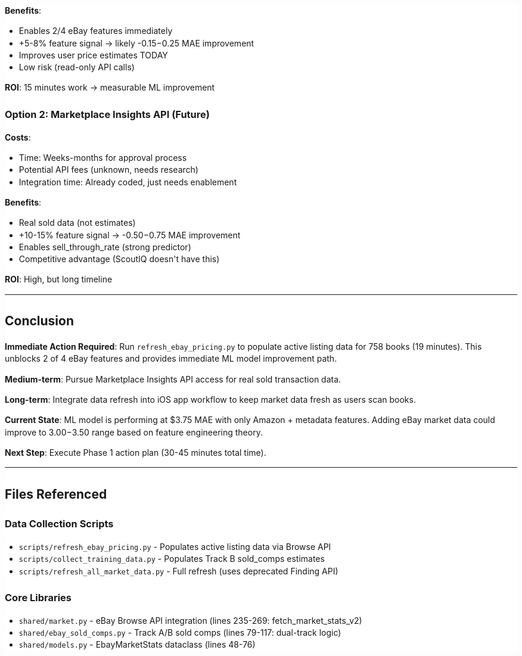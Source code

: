 **Benefits**:
- Enables 2/4 eBay features immediately
- +5-8% feature signal → likely -$0.15-$0.25 MAE improvement
- Improves user price estimates TODAY
- Low risk (read-only API calls)

**ROI**: 15 minutes work → measurable ML improvement

### Option 2: Marketplace Insights API (Future)

**Costs**:
- Time: Weeks-months for approval process
- Potential API fees (unknown, needs research)
- Integration time: Already coded, just needs enablement

**Benefits**:
- Real sold data (not estimates)
- +10-15% feature signal → -$0.50-$0.75 MAE improvement
- Enables sell_through_rate (strong predictor)
- Competitive advantage (ScoutIQ doesn't have this)

**ROI**: High, but long timeline

---

## Conclusion

**Immediate Action Required**: Run `refresh_ebay_pricing.py` to populate active listing data for 758 books (19 minutes). This unblocks 2 of 4 eBay features and provides immediate ML model improvement path.

**Medium-term**: Pursue Marketplace Insights API access for real sold transaction data.

**Long-term**: Integrate data refresh into iOS app workflow to keep market data fresh as users scan books.

**Current State**: ML model is performing at $3.75 MAE with only Amazon + metadata features. Adding eBay market data could improve to $3.00-$3.50 range based on feature engineering theory.

**Next Step**: Execute Phase 1 action plan (30-45 minutes total time).

---

## Files Referenced

### Data Collection Scripts
- `scripts/refresh_ebay_pricing.py` - Populates active listing data via Browse API
- `scripts/collect_training_data.py` - Populates Track B sold_comps estimates
- `scripts/refresh_all_market_data.py` - Full refresh (uses deprecated Finding API)

### Core Libraries
- `shared/market.py` - eBay Browse API integration (lines 235-269: fetch_market_stats_v2)
- `shared/ebay_sold_comps.py` - Track A/B sold comps (lines 79-117: dual-track logic)
- `shared/models.py` - EbayMarketStats dataclass (lines 48-76)
